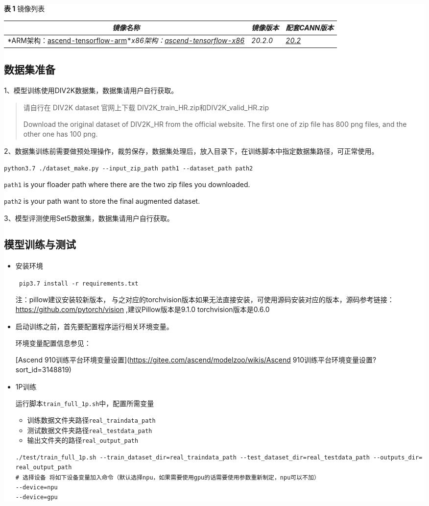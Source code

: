    **表 1** 镜像列表

   | *镜像名称*                                                   | *镜像版本* | *配套CANN版本*                                               |
   | ------------------------------------------------------------ | ---------- | ------------------------------------------------------------ |
   | *ARM架构：[ascend-tensorflow-arm](https://ascend.huawei.com/ascendhub/#/detail?name=ascend-tensorflow-arm)**x86架构：[ascend-tensorflow-x86](https://ascend.huawei.com/ascendhub/#/detail?name=ascend-tensorflow-x86)* | *20.2.0*   | *[20.2](https://support.huawei.com/enterprise/zh/ascend-computing/cann-pid-251168373/software)* |

## 数据集准备

1、模型训练使用DIV2K数据集，数据集请用户自行获取。

> 请自行在 DIV2K dataset 官网上下载 DIV2K_train_HR.zip和DIV2K_valid_HR.zip
>
> Download the original dataset of DIV2K_HR from the official website. The first one of zip file has 800 png files, and the other one has 100 png.

2、数据集训练前需要做预处理操作，裁剪保存，数据集处理后，放入目录下，在训练脚本中指定数据集路径，可正常使用。

```shell
python3.7 ./dataset_make.py --input_zip_path path1 --dataset_path path2
```

`path1` is your floader path where there are the two zip files you downloaded.

`path2` is your path want to store the final augmented dataset. 

3、模型评测使用Set5数据集，数据集请用户自行获取。

## 模型训练与测试
- 安装环境
  
   ```
    pip3.7 install -r requirements.txt
   ```
   注：pillow建议安装较新版本， 与之对应的torchvision版本如果无法直接安装，可使用源码安装对应的版本，源码参考链接：https://github.com/pytorch/vision ,建议Pillow版本是9.1.0 torchvision版本是0.6.0

- 启动训练之前，首先要配置程序运行相关环境变量。

  环境变量配置信息参见：

  [Ascend 910训练平台环境变量设置](https://gitee.com/ascend/modelzoo/wikis/Ascend 910训练平台环境变量设置?sort_id=3148819)

- 1P训练

  运行脚本`train_full_1p.sh`中，配置所需变量

  + 训练数据文件夹路径`real_traindata_path`
  + 测试数据文件夹路径`real_testdata_path`
  + 输出文件夹的路径`real_output_path`

  ```shell
  ./test/train_full_1p.sh --train_dataset_dir=real_traindata_path --test_dataset_dir=real_testdata_path --outputs_dir=real_output_path 
  # 选择设备 将如下设备变量加入命令（默认选择npu，如果需要使用gpu的话需要使用参数重新制定，npu可以不加）
  --device=npu
  --device=gpu
  ```
